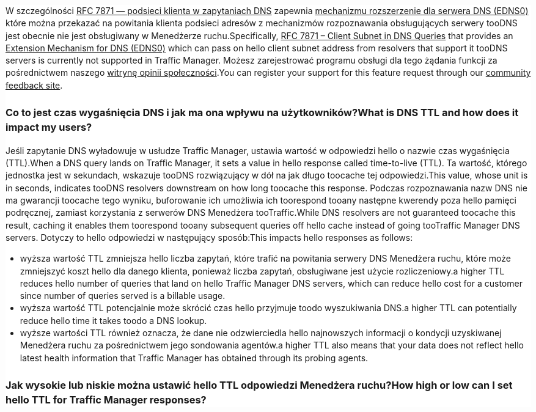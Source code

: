 <span data-ttu-id="6ae88-161">W szczególności [RFC 7871 — podsieci klienta w zapytaniach DNS](https://tools.ietf.org/html/rfc7871) zapewnia [mechanizmu rozszerzenie dla serwera DNS (EDNS0)](https://tools.ietf.org/html/rfc2671) które można przekazać na powitania klienta podsieci adresów z mechanizmów rozpoznawania obsługujących serwery tooDNS jest obecnie nie jest obsługiwany w Menedżerze ruchu.</span><span class="sxs-lookup"><span data-stu-id="6ae88-161">Specifically, [RFC 7871 – Client Subnet in DNS Queries](https://tools.ietf.org/html/rfc7871) that provides an [Extension Mechanism for DNS (EDNS0)](https://tools.ietf.org/html/rfc2671) which can pass on hello client subnet address from resolvers that support it tooDNS servers is currently not supported in Traffic Manager.</span></span> <span data-ttu-id="6ae88-162">Możesz zarejestrować programu obsługi dla tego żądania funkcji za pośrednictwem naszego [witrynę opinii społeczności](https://feedback.azure.com/forums/217313-networking).</span><span class="sxs-lookup"><span data-stu-id="6ae88-162">You can register your support for this feature request through our [community feedback site](https://feedback.azure.com/forums/217313-networking).</span></span>


### <a name="what-is-dns-ttl-and-how-does-it-impact-my-users"></a><span data-ttu-id="6ae88-163">Co to jest czas wygaśnięcia DNS i jak ma ona wpływu na użytkowników?</span><span class="sxs-lookup"><span data-stu-id="6ae88-163">What is DNS TTL and how does it impact my users?</span></span>

<span data-ttu-id="6ae88-164">Jeśli zapytanie DNS wyładowuje w usłudze Traffic Manager, ustawia wartość w odpowiedzi hello o nazwie czas wygaśnięcia (TTL).</span><span class="sxs-lookup"><span data-stu-id="6ae88-164">When a DNS query lands on Traffic Manager, it sets a value in hello response called time-to-live (TTL).</span></span> <span data-ttu-id="6ae88-165">Ta wartość, którego jednostka jest w sekundach, wskazuje tooDNS rozwiązujący w dół na jak długo toocache tej odpowiedzi.</span><span class="sxs-lookup"><span data-stu-id="6ae88-165">This value, whose unit is in seconds, indicates tooDNS resolvers downstream on how long toocache this response.</span></span> <span data-ttu-id="6ae88-166">Podczas rozpoznawania nazw DNS nie ma gwarancji toocache tego wyniku, buforowanie ich umożliwia ich toorespond tooany następne kwerendy poza hello pamięci podręcznej, zamiast korzystania z serwerów DNS Menedżera tooTraffic.</span><span class="sxs-lookup"><span data-stu-id="6ae88-166">While DNS resolvers are not guaranteed toocache this result, caching it enables them toorespond tooany subsequent queries off hello cache instead of going tooTraffic Manager DNS servers.</span></span> <span data-ttu-id="6ae88-167">Dotyczy to hello odpowiedzi w następujący sposób:</span><span class="sxs-lookup"><span data-stu-id="6ae88-167">This impacts hello responses as follows:</span></span>
- <span data-ttu-id="6ae88-168">wyższa wartość TTL zmniejsza hello liczba zapytań, które trafić na powitania serwery DNS Menedżera ruchu, które może zmniejszyć koszt hello dla danego klienta, ponieważ liczba zapytań, obsługiwane jest użycie rozliczeniowy.</span><span class="sxs-lookup"><span data-stu-id="6ae88-168">a higher TTL reduces hello number of queries that land on hello Traffic Manager DNS servers, which can reduce hello cost for a customer since number of queries served is a billable usage.</span></span>
- <span data-ttu-id="6ae88-169">wyższa wartość TTL potencjalnie może skrócić czas hello przyjmuje toodo wyszukiwania DNS.</span><span class="sxs-lookup"><span data-stu-id="6ae88-169">a higher TTL can potentially reduce hello time it takes toodo a DNS lookup.</span></span>
- <span data-ttu-id="6ae88-170">wyższe wartości TTL również oznacza, że dane nie odzwierciedla hello najnowszych informacji o kondycji uzyskiwanej Menedżera ruchu za pośrednictwem jego sondowania agentów.</span><span class="sxs-lookup"><span data-stu-id="6ae88-170">a higher TTL also means that your data does not reflect hello latest health information that Traffic Manager has obtained through its probing agents.</span></span>

### <a name="how-high-or-low-can-i-set-hello-ttl-for-traffic-manager-responses"></a><span data-ttu-id="6ae88-171">Jak wysokie lub niskie można ustawić hello TTL odpowiedzi Menedżera ruchu?</span><span class="sxs-lookup"><span data-stu-id="6ae88-171">How high or low can I set hello TTL for Traffic Manager responses?</span></span>
